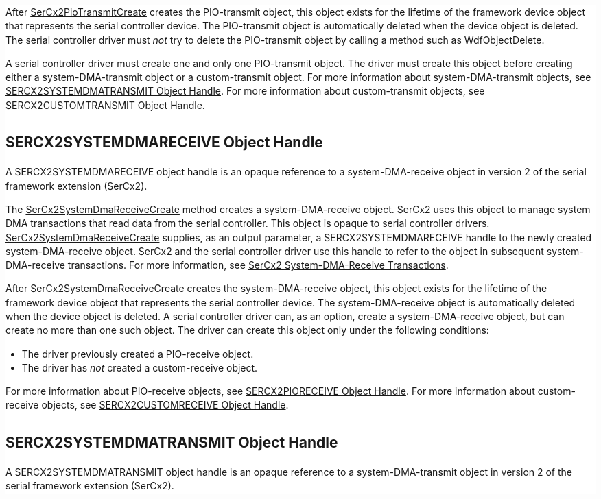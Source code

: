 
After [SerCx2PioTransmitCreate](https://msdn.microsoft.com/library/windows/hardware/dn265269) creates the PIO-transmit object, this object exists for the lifetime of the framework device object that represents the serial controller device. 
The PIO-transmit object is automatically deleted when the device object is deleted. 
The serial controller driver must _not_ try to delete the PIO-transmit object by calling a method such as [WdfObjectDelete](https://msdn.microsoft.com/library/windows/hardware/ff548734).

A serial controller driver must create one and only one PIO-transmit object. 
The driver must create this object before creating either a system-DMA-transmit object or a custom-transmit object. 
For more information about system-DMA-transmit objects, see [SERCX2SYSTEMDMATRANSMIT Object Handle](#SERCX2SYSTEMDMATRANSMIT). 
For more information about custom-transmit objects, see [SERCX2CUSTOMTRANSMIT Object Handle](#SERCX2CUSTOMTRANSMIT).

##  SERCX2SYSTEMDMARECEIVE Object Handle
A SERCX2SYSTEMDMARECEIVE object handle is an opaque reference to a system-DMA-receive object in version 2 of the serial framework extension (SerCx2).

The [SerCx2SystemDmaReceiveCreate](https://msdn.microsoft.com/library/windows/hardware/dn265279) method creates a system-DMA-receive object. 
SerCx2 uses this object to manage system DMA transactions that read data from the serial controller. 
This object is opaque to serial controller drivers. 
[SerCx2SystemDmaReceiveCreate](https://msdn.microsoft.com/library/windows/hardware/dn265279) supplies, as an output parameter, a SERCX2SYSTEMDMARECEIVE handle to the newly created system-DMA-receive object. 
SerCx2 and the serial controller driver use this handle to refer to the object in subsequent system-DMA-receive transactions. 
For more information, see [SerCx2 System-DMA-Receive Transactions](https://msdn.microsoft.com/library/windows/hardware/dn265343).

After [SerCx2SystemDmaReceiveCreate](https://msdn.microsoft.com/library/windows/hardware/dn265279) creates the system-DMA-receive object, this object exists for the lifetime of the framework device object that represents the serial controller device. 
The system-DMA-receive object is automatically deleted when the device object is deleted. 
A serial controller driver can, as an option, create a system-DMA-receive object, but can create no more than one such object. 
The driver can create this object only under the following conditions:

* The driver previously created a PIO-receive object.
* The driver has _not_ created a custom-receive object.

For more information about PIO-receive objects, see [SERCX2PIORECEIVE Object Handle](#SERCX2PIORECEIVE). 
For more information about custom-receive objects, see [SERCX2CUSTOMRECEIVE Object Handle](#SERCX2CUSTOMRECEIVE).

##  SERCX2SYSTEMDMATRANSMIT Object Handle
A SERCX2SYSTEMDMATRANSMIT object handle is an opaque reference to a system-DMA-transmit object in version 2 of the serial framework extension (SerCx2).
